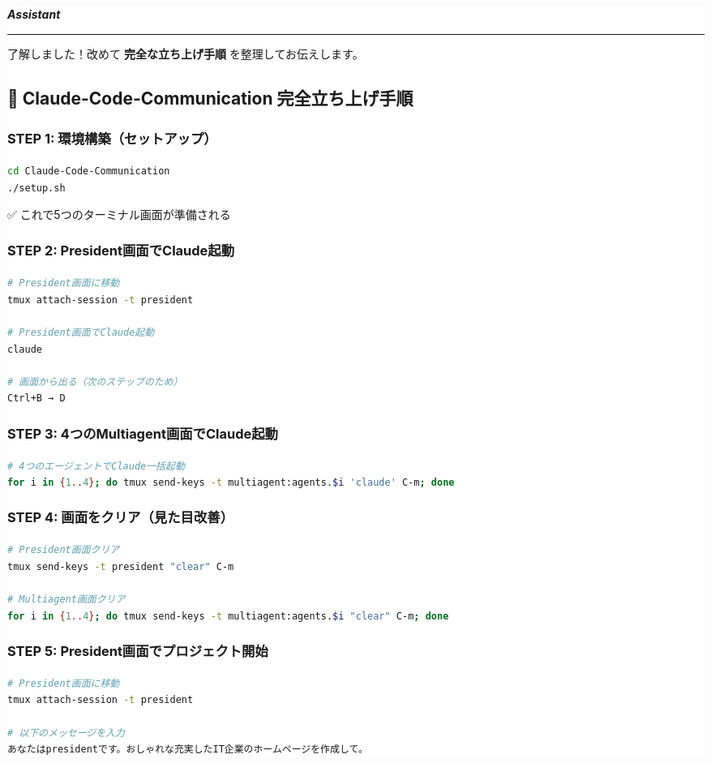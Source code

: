 _**Assistant**_



---

了解しました！改めて **完全な立ち上げ手順** を整理してお伝えします。

## 🚀 **Claude-Code-Communication 完全立ち上げ手順**

### **STEP 1: 環境構築（セットアップ）**
```bash
cd Claude-Code-Communication
./setup.sh
```
✅ これで5つのターミナル画面が準備される

### **STEP 2: President画面でClaude起動**
```bash
# President画面に移動
tmux attach-session -t president

# President画面でClaude起動
claude

# 画面から出る（次のステップのため）
Ctrl+B → D
```

### **STEP 3: 4つのMultiagent画面でClaude起動**
```bash
# 4つのエージェントでClaude一括起動
for i in {1..4}; do tmux send-keys -t multiagent:agents.$i 'claude' C-m; done
```

### **STEP 4: 画面をクリア（見た目改善）**
```bash
# President画面クリア
tmux send-keys -t president "clear" C-m

# Multiagent画面クリア
for i in {1..4}; do tmux send-keys -t multiagent:agents.$i "clear" C-m; done
```

### **STEP 5: President画面でプロジェクト開始**
```bash
# President画面に移動
tmux attach-session -t president

# 以下のメッセージを入力
あなたはpresidentです。おしゃれな充実したIT企業のホームページを作成して。
```

